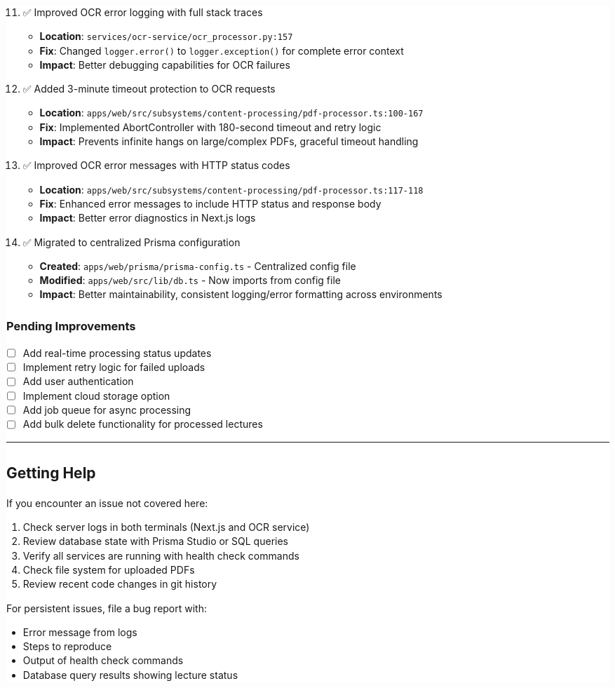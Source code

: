 11. ✅ Improved OCR error logging with full stack traces
    - **Location**: `services/ocr-service/ocr_processor.py:157`
    - **Fix**: Changed `logger.error()` to `logger.exception()` for complete error context
    - **Impact**: Better debugging capabilities for OCR failures

12. ✅ Added 3-minute timeout protection to OCR requests
    - **Location**: `apps/web/src/subsystems/content-processing/pdf-processor.ts:100-167`
    - **Fix**: Implemented AbortController with 180-second timeout and retry logic
    - **Impact**: Prevents infinite hangs on large/complex PDFs, graceful timeout handling

13. ✅ Improved OCR error messages with HTTP status codes
    - **Location**: `apps/web/src/subsystems/content-processing/pdf-processor.ts:117-118`
    - **Fix**: Enhanced error messages to include HTTP status and response body
    - **Impact**: Better error diagnostics in Next.js logs

14. ✅ Migrated to centralized Prisma configuration
    - **Created**: `apps/web/prisma/prisma-config.ts` - Centralized config file
    - **Modified**: `apps/web/src/lib/db.ts` - Now imports from config file
    - **Impact**: Better maintainability, consistent logging/error formatting across environments

### Pending Improvements
- [ ] Add real-time processing status updates
- [ ] Implement retry logic for failed uploads
- [ ] Add user authentication
- [ ] Implement cloud storage option
- [ ] Add job queue for async processing
- [ ] Add bulk delete functionality for processed lectures

---

## Getting Help

If you encounter an issue not covered here:

1. Check server logs in both terminals (Next.js and OCR service)
2. Review database state with Prisma Studio or SQL queries
3. Verify all services are running with health check commands
4. Check file system for uploaded PDFs
5. Review recent code changes in git history

For persistent issues, file a bug report with:
- Error message from logs
- Steps to reproduce
- Output of health check commands
- Database query results showing lecture status

